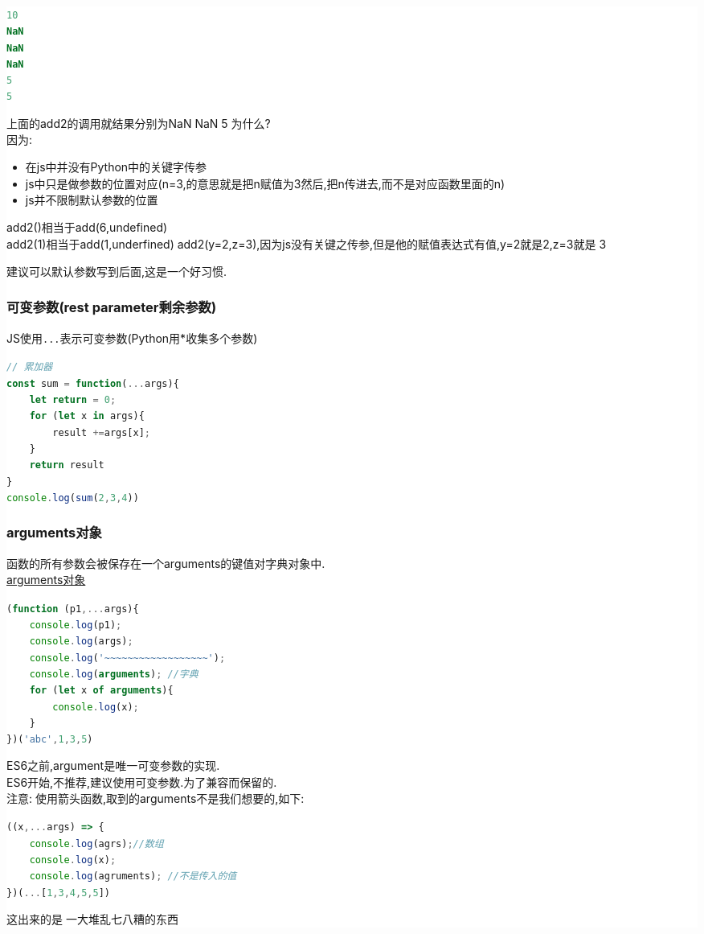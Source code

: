 ```js
10
NaN
NaN
NaN
5
5
```
上面的add2的调用就结果分别为NaN NaN 5 为什么?  
因为:  
- 在js中并没有Python中的关键字传参  
- js中只是做参数的位置对应(n=3,的意思就是把n赋值为3然后,把n传进去,而不是对应函数里面的n)  
- js并不限制默认参数的位置  

add2()相当于add(6,undefined)  
add2(1)相当于add(1,underfined)
add2(y=2,z=3),因为js没有关键之传参,但是他的赋值表达式有值,y=2就是2,z=3就是 3  

建议可以默认参数写到后面,这是一个好习惯.  

### 可变参数(rest parameter剩余参数)
JS使用`...`表示可变参数(Python用*收集多个参数)  
```js
// 累加器
const sum = function(...args){
    let return = 0;
    for (let x in args){
        result +=args[x];
    }
    return result
}
console.log(sum(2,3,4))
```
### arguments对象 
函数的所有参数会被保存在一个arguments的键值对字典对象中.  
[arguments对象](js代码/函数和作用域/7.arguments对象.js)
```js
(function (p1,...args){
    console.log(p1);
    console.log(args);
    console.log('~~~~~~~~~~~~~~~~~~');
    console.log(arguments); //字典
    for (let x of arguments){
        console.log(x);
    }
})('abc',1,3,5)

```
ES6之前,argument是唯一可变参数的实现.  
ES6开始,不推荐,建议使用可变参数.为了兼容而保留的.  
注意: 使用箭头函数,取到的arguments不是我们想要的,如下:
```js
((x,...args) => {
    console.log(agrs);//数组
    console.log(x);
    console.log(agruments); //不是传入的值
})(...[1,3,4,5,5])
```
这出来的是 一大堆乱七八糟的东西
